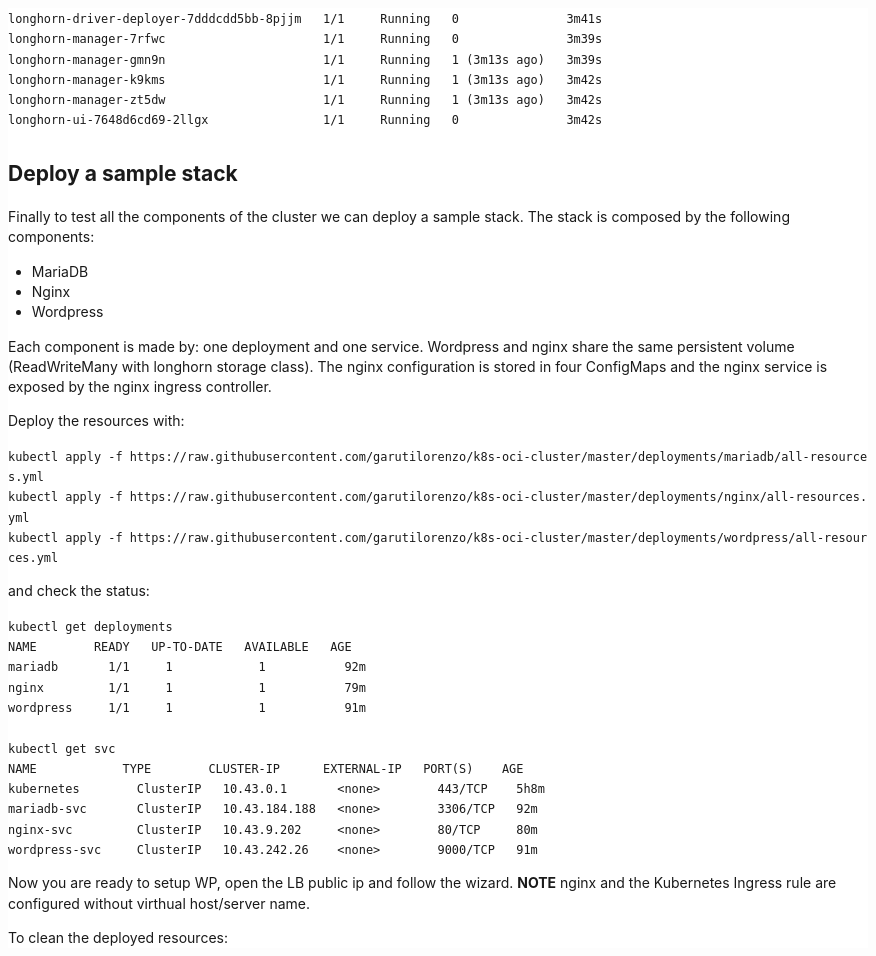 ```
longhorn-driver-deployer-7dddcdd5bb-8pjjm   1/1     Running   0               3m41s
longhorn-manager-7rfwc                      1/1     Running   0               3m39s
longhorn-manager-gmn9n                      1/1     Running   1 (3m13s ago)   3m39s
longhorn-manager-k9kms                      1/1     Running   1 (3m13s ago)   3m42s
longhorn-manager-zt5dw                      1/1     Running   1 (3m13s ago)   3m42s
longhorn-ui-7648d6cd69-2llgx                1/1     Running   0               3m42s
```

## Deploy a sample stack

Finally to test all the components of the cluster we can deploy a sample stack. The stack is composed by the following components:

* MariaDB
* Nginx
* Wordpress

Each component is made by: one deployment and one service.
Wordpress and nginx share the same persistent volume (ReadWriteMany with longhorn storage class). The nginx configuration is stored in four ConfigMaps and  the nginx service is exposed by the nginx ingress controller.

Deploy the resources with:

```
kubectl apply -f https://raw.githubusercontent.com/garutilorenzo/k8s-oci-cluster/master/deployments/mariadb/all-resources.yml
kubectl apply -f https://raw.githubusercontent.com/garutilorenzo/k8s-oci-cluster/master/deployments/nginx/all-resources.yml
kubectl apply -f https://raw.githubusercontent.com/garutilorenzo/k8s-oci-cluster/master/deployments/wordpress/all-resources.yml
```

and check the status:

```
kubectl get deployments
NAME        READY   UP-TO-DATE   AVAILABLE   AGE
mariadb       1/1     1            1           92m
nginx         1/1     1            1           79m
wordpress     1/1     1            1           91m

kubectl get svc
NAME            TYPE        CLUSTER-IP      EXTERNAL-IP   PORT(S)    AGE
kubernetes        ClusterIP   10.43.0.1       <none>        443/TCP    5h8m
mariadb-svc       ClusterIP   10.43.184.188   <none>        3306/TCP   92m
nginx-svc         ClusterIP   10.43.9.202     <none>        80/TCP     80m
wordpress-svc     ClusterIP   10.43.242.26    <none>        9000/TCP   91m
```

Now you are ready to setup WP, open the LB public ip and follow the wizard. **NOTE** nginx and the Kubernetes Ingress rule are configured without virthual host/server name.

To clean the deployed resources:
